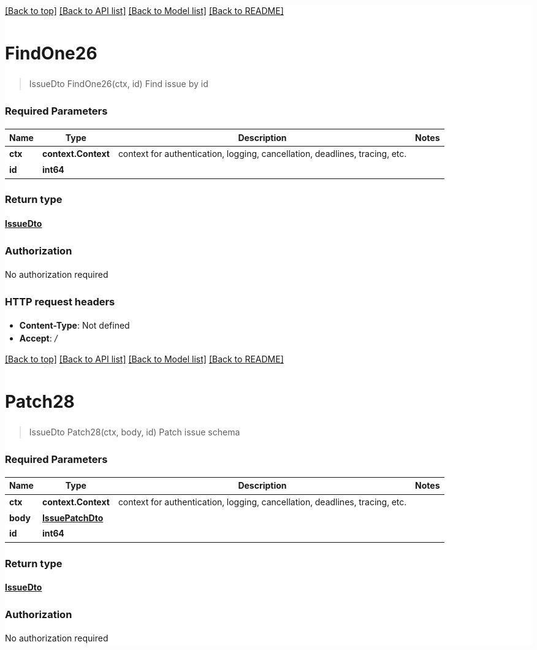 [[Back to top]](#) [[Back to API list]](../README.md#documentation-for-api-endpoints) [[Back to Model list]](../README.md#documentation-for-models) [[Back to README]](../README.md)

# **FindOne26**
> IssueDto FindOne26(ctx, id)
Find issue by id

### Required Parameters

Name | Type | Description  | Notes
------------- | ------------- | ------------- | -------------
 **ctx** | **context.Context** | context for authentication, logging, cancellation, deadlines, tracing, etc.
  **id** | **int64**|  | 

### Return type

[**IssueDto**](IssueDto.md)

### Authorization

No authorization required

### HTTP request headers

 - **Content-Type**: Not defined
 - **Accept**: */*

[[Back to top]](#) [[Back to API list]](../README.md#documentation-for-api-endpoints) [[Back to Model list]](../README.md#documentation-for-models) [[Back to README]](../README.md)

# **Patch28**
> IssueDto Patch28(ctx, body, id)
Patch issue schema

### Required Parameters

Name | Type | Description  | Notes
------------- | ------------- | ------------- | -------------
 **ctx** | **context.Context** | context for authentication, logging, cancellation, deadlines, tracing, etc.
  **body** | [**IssuePatchDto**](IssuePatchDto.md)|  | 
  **id** | **int64**|  | 

### Return type

[**IssueDto**](IssueDto.md)

### Authorization

No authorization required
